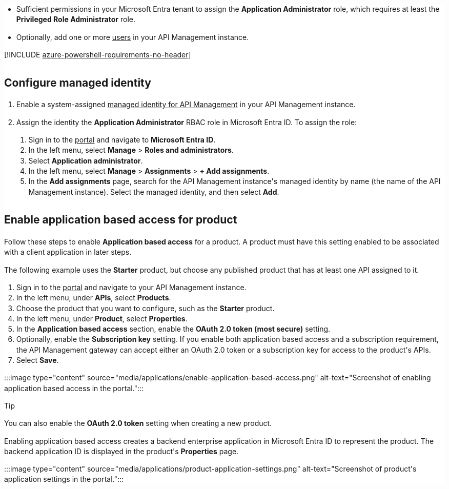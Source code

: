 - Sufficient permissions in your Microsoft Entra tenant to assign the **Application Administrator** role, which requires at least the **Privileged Role Administrator** role.

- Optionally, add one or more [users](api-management-howto-create-or-invite-developers.md) in your API Management instance. 

[!INCLUDE [azure-powershell-requirements-no-header](~/reusable-content/ce-skilling/azure/includes/azure-powershell-requirements-no-header.md)]

## Configure managed identity

 1. Enable a system-assigned [managed identity for API Management](api-management-howto-use-managed-service-identity.md) in your API Management instance.
        
1. Assign the identity the **Application Administrator** RBAC role in Microsoft Entra ID. To assign the role:

    1. Sign in to the [portal](https://portal.azure.com) and navigate to **Microsoft Entra ID**. 
    1. In the left menu, select **Manage** > **Roles and administrators**.
    1. Select **Application administrator**.
    1. In the left menu, select **Manage** > **Assignments** > **+ Add assignments**.
    1. In the **Add assignments** page, search for the API Management instance's managed identity by name (the name of the API Management instance). Select the managed identity, and then select **Add**.

## Enable application based access for product

Follow these steps to enable **Application based access** for a product. A product must have this setting enabled to be associated with a client application in later steps. 

The following example uses the **Starter** product, but choose any published product that has at least one API assigned to it.

1. Sign in to the [portal](https://portal.azure.com) and navigate to your API Management instance.
1. In the left menu, under **APIs**, select **Products**.
1. Choose the product that you want to configure, such as the **Starter** product.
1. In the left menu, under **Product**, select **Properties**.
1. In the **Application based access** section, enable the **OAuth 2.0 token (most secure)** setting.
1. Optionally, enable the **Subscription key** setting. If you enable both application based access and a subscription requirement, the API Management gateway can accept either an OAuth 2.0 token or a subscription key for access to the product's APIs.
1. Select **Save**.

:::image type="content" source="media/applications/enable-application-based-access.png" alt-text="Screenshot of enabling application based access in the portal.":::

> [!TIP]
> You can also enable the **OAuth 2.0 token** setting when creating a new product.

 Enabling application based access creates a backend enterprise application in Microsoft Entra ID to represent the product. The backend application ID is displayed in the product's **Properties** page.

:::image type="content" source="media/applications/product-application-settings.png" alt-text="Screenshot of product's application settings in the portal.":::
